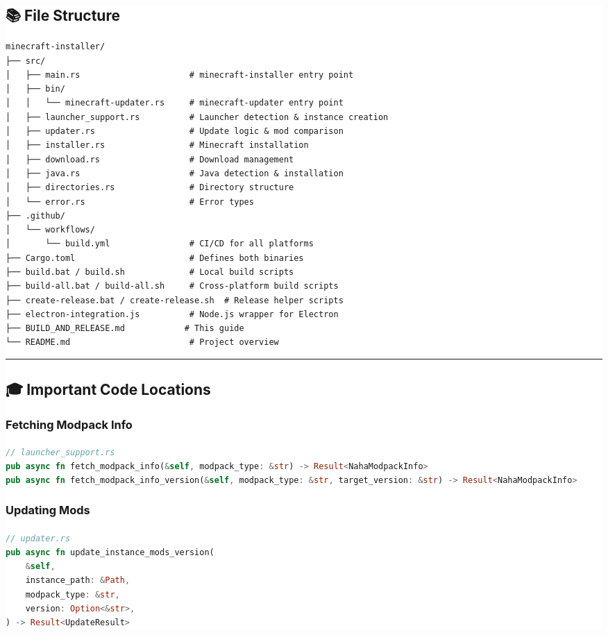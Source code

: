 
## 📚 File Structure

```text
minecraft-installer/
├── src/
│   ├── main.rs                      # minecraft-installer entry point
│   ├── bin/
│   │   └── minecraft-updater.rs     # minecraft-updater entry point
│   ├── launcher_support.rs          # Launcher detection & instance creation
│   ├── updater.rs                   # Update logic & mod comparison
│   ├── installer.rs                 # Minecraft installation
│   ├── download.rs                  # Download management
│   ├── java.rs                      # Java detection & installation
│   ├── directories.rs               # Directory structure
│   └── error.rs                     # Error types
├── .github/
│   └── workflows/
│       └── build.yml                # CI/CD for all platforms
├── Cargo.toml                       # Defines both binaries
├── build.bat / build.sh             # Local build scripts
├── build-all.bat / build-all.sh     # Cross-platform build scripts
├── create-release.bat / create-release.sh  # Release helper scripts
├── electron-integration.js          # Node.js wrapper for Electron
├── BUILD_AND_RELEASE.md            # This guide
└── README.md                        # Project overview
```

---

## 🎓 Important Code Locations

### Fetching Modpack Info

```rust
// launcher_support.rs
pub async fn fetch_modpack_info(&self, modpack_type: &str) -> Result<NahaModpackInfo>
pub async fn fetch_modpack_info_version(&self, modpack_type: &str, target_version: &str) -> Result<NahaModpackInfo>
```

### Updating Mods

```rust
// updater.rs
pub async fn update_instance_mods_version(
    &self,
    instance_path: &Path,
    modpack_type: &str,
    version: Option<&str>,
) -> Result<UpdateResult>
```

